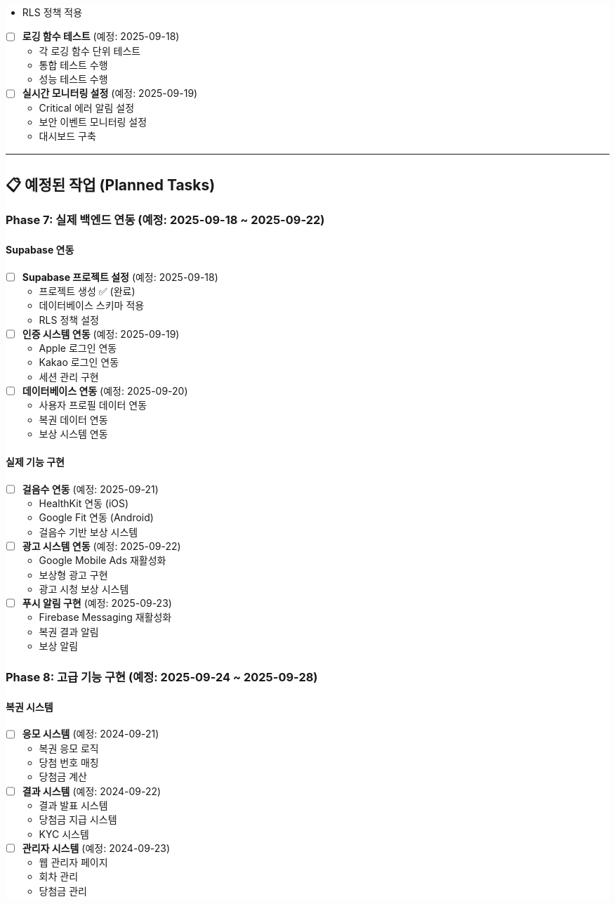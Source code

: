   - RLS 정책 적용
- [ ] **로깅 함수 테스트** (예정: 2025-09-18)
  - 각 로깅 함수 단위 테스트
  - 통합 테스트 수행
  - 성능 테스트 수행
- [ ] **실시간 모니터링 설정** (예정: 2025-09-19)
  - Critical 에러 알림 설정
  - 보안 이벤트 모니터링 설정
  - 대시보드 구축

---

## 📋 **예정된 작업 (Planned Tasks)**

### **Phase 7: 실제 백엔드 연동 (예정: 2025-09-18 ~ 2025-09-22)**

#### **Supabase 연동**
- [ ] **Supabase 프로젝트 설정** (예정: 2025-09-18)
  - 프로젝트 생성 ✅ (완료)
  - 데이터베이스 스키마 적용
  - RLS 정책 설정
- [ ] **인증 시스템 연동** (예정: 2025-09-19)
  - Apple 로그인 연동
  - Kakao 로그인 연동
  - 세션 관리 구현
- [ ] **데이터베이스 연동** (예정: 2025-09-20)
  - 사용자 프로필 데이터 연동
  - 복권 데이터 연동
  - 보상 시스템 연동

#### **실제 기능 구현**
- [ ] **걸음수 연동** (예정: 2025-09-21)
  - HealthKit 연동 (iOS)
  - Google Fit 연동 (Android)
  - 걸음수 기반 보상 시스템
- [ ] **광고 시스템 연동** (예정: 2025-09-22)
  - Google Mobile Ads 재활성화
  - 보상형 광고 구현
  - 광고 시청 보상 시스템
- [ ] **푸시 알림 구현** (예정: 2025-09-23)
  - Firebase Messaging 재활성화
  - 복권 결과 알림
  - 보상 알림

### **Phase 8: 고급 기능 구현 (예정: 2025-09-24 ~ 2025-09-28)**

#### **복권 시스템**
- [ ] **응모 시스템** (예정: 2024-09-21)
  - 복권 응모 로직
  - 당첨 번호 매칭
  - 당첨금 계산
- [ ] **결과 시스템** (예정: 2024-09-22)
  - 결과 발표 시스템
  - 당첨금 지급 시스템
  - KYC 시스템
- [ ] **관리자 시스템** (예정: 2024-09-23)
  - 웹 관리자 페이지
  - 회차 관리
  - 당첨금 관리
